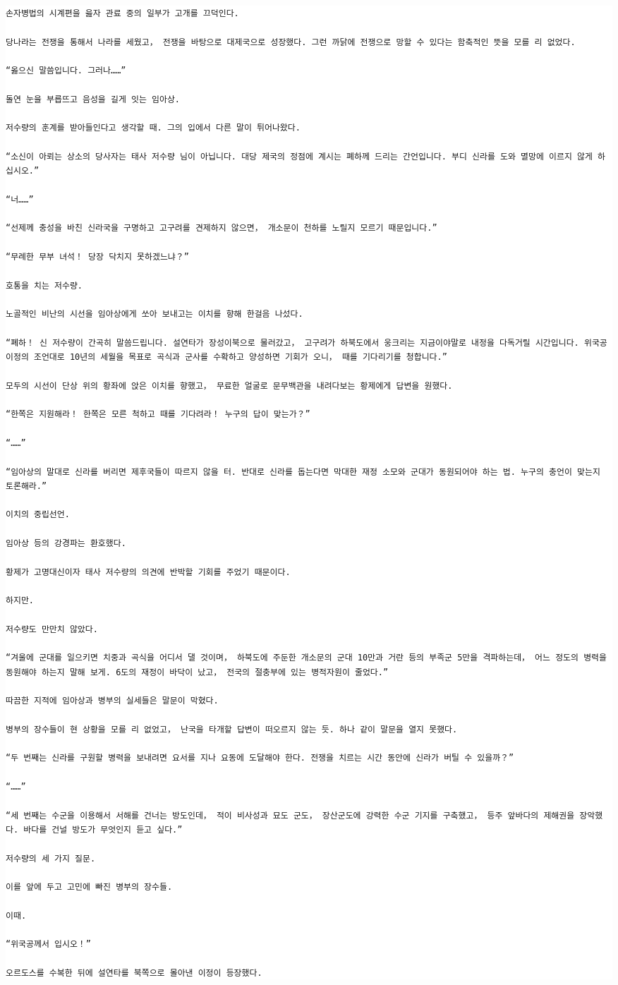 	손자병법의 시계편을 읊자 관료 중의 일부가 고개를 끄덕인다.

	당나라는 전쟁을 통해서 나라를 세웠고， 전쟁을 바탕으로 대제국으로 성장했다. 그런 까닭에 전쟁으로 망할 수 있다는 함축적인 뜻을 모를 리 없었다.

	“옳으신 말씀입니다. 그러나……”

	돌연 눈을 부릅뜨고 음성을 길게 잇는 임아상.

	저수량의 훈계를 받아들인다고 생각할 때. 그의 입에서 다른 말이 튀어나왔다.

	“소신이 아뢰는 상소의 당사자는 태사 저수량 님이 아닙니다. 대당 제국의 정점에 계시는 폐하께 드리는 간언입니다. 부디 신라를 도와 멸망에 이르지 않게 하십시오.”

	“너……”

	“선제께 충성을 바친 신라국을 구명하고 고구려를 견제하지 않으면， 개소문이 천하를 노릴지 모르기 때문입니다.”

	“무례한 무부 녀석！ 당장 닥치지 못하겠느냐？”

	호통을 치는 저수량.

	노골적인 비난의 시선을 임아상에게 쏘아 보내고는 이치를 향해 한걸음 나섰다.

	“폐하！ 신 저수량이 간곡히 말씀드립니다. 설연타가 장성이북으로 물러갔고， 고구려가 하북도에서 웅크리는 지금이야말로 내정을 다독거릴 시간입니다. 위국공 이정의 조언대로 10년의 세월을 목표로 곡식과 군사를 수확하고 양성하면 기회가 오니， 때를 기다리기를 청합니다.”

	모두의 시선이 단상 위의 황좌에 앉은 이치를 향했고， 무료한 얼굴로 문무백관을 내려다보는 황제에게 답변을 원했다.

	“한쪽은 지원해라！ 한쪽은 모른 척하고 때를 기다려라！ 누구의 답이 맞는가？”

	“……”

	“임아상의 말대로 신라를 버리면 제후국들이 따르지 않을 터. 반대로 신라를 돕는다면 막대한 재정 소모와 군대가 동원되어야 하는 법. 누구의 충언이 맞는지 토론해라.”

	이치의 중립선언.

	임아상 등의 강경파는 환호했다.

	황제가 고명대신이자 태사 저수량의 의견에 반박할 기회를 주었기 때문이다.

	하지만.

	저수량도 만만치 않았다.

	“겨울에 군대를 일으키면 치중과 곡식을 어디서 댈 것이며， 하북도에 주둔한 개소문의 군대 10만과 거란 등의 부족군 5만을 격파하는데， 어느 정도의 병력을 동원해야 하는지 말해 보게. 6도의 재정이 바닥이 났고， 전국의 절충부에 있는 병적자원이 줄었다.”

	따끔한 지적에 임아상과 병부의 실세들은 말문이 막혔다.

	병부의 장수들이 현 상황을 모를 리 없었고， 난국을 타개할 답변이 떠오르지 않는 듯. 하나 같이 말문을 열지 못했다.

	“두 번째는 신라를 구원할 병력을 보내려면 요서를 지나 요동에 도달해야 한다. 전쟁을 치르는 시간 동안에 신라가 버틸 수 있을까？”

	“……”

	“세 번째는 수군을 이용해서 서해를 건너는 방도인데， 적이 비사성과 묘도 군도， 장산군도에 강력한 수군 기지를 구축했고， 등주 앞바다의 제해권을 장악했다. 바다를 건널 방도가 무엇인지 듣고 싶다.”

	저수량의 세 가지 질문.

	이를 앞에 두고 고민에 빠진 병부의 장수들.

	이때.

	“위국공께서 입시오！”

	오르도스를 수복한 뒤에 설연타를 북쪽으로 몰아낸 이정이 등장했다.